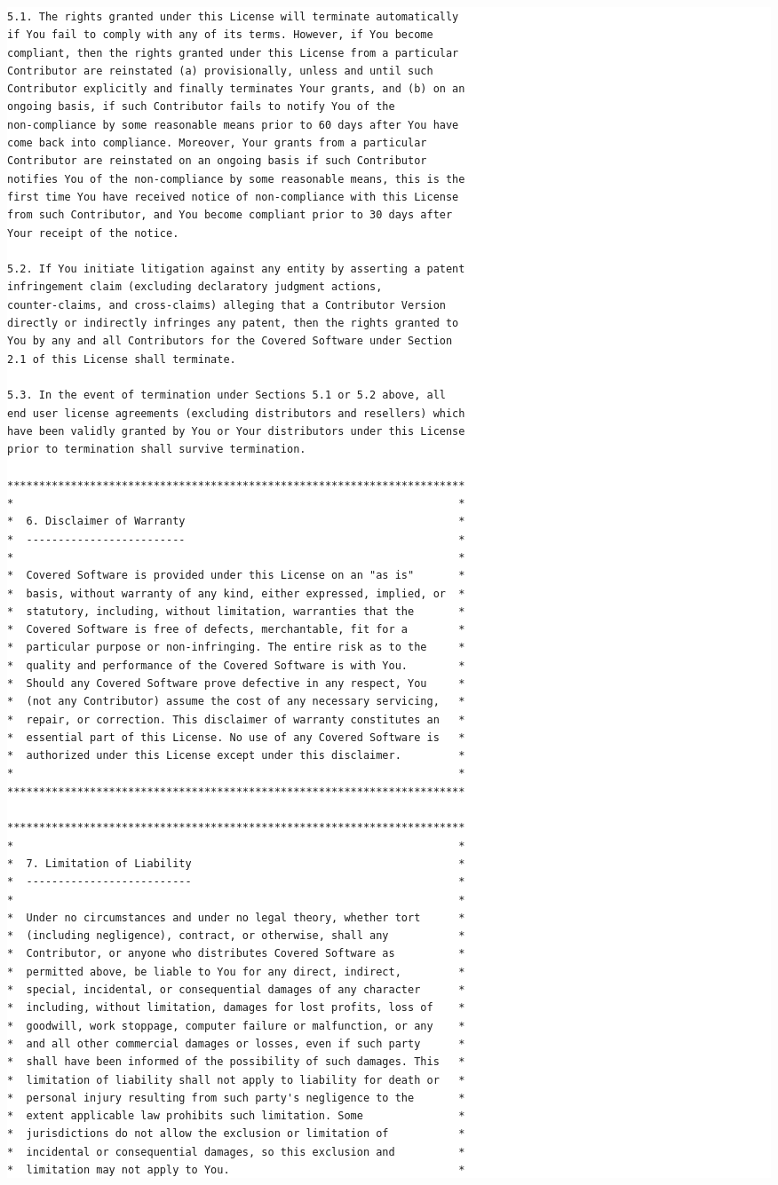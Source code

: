     5.1. The rights granted under this License will terminate automatically
    if You fail to comply with any of its terms. However, if You become
    compliant, then the rights granted under this License from a particular
    Contributor are reinstated (a) provisionally, unless and until such
    Contributor explicitly and finally terminates Your grants, and (b) on an
    ongoing basis, if such Contributor fails to notify You of the
    non-compliance by some reasonable means prior to 60 days after You have
    come back into compliance. Moreover, Your grants from a particular
    Contributor are reinstated on an ongoing basis if such Contributor
    notifies You of the non-compliance by some reasonable means, this is the
    first time You have received notice of non-compliance with this License
    from such Contributor, and You become compliant prior to 30 days after
    Your receipt of the notice.
    
    5.2. If You initiate litigation against any entity by asserting a patent
    infringement claim (excluding declaratory judgment actions,
    counter-claims, and cross-claims) alleging that a Contributor Version
    directly or indirectly infringes any patent, then the rights granted to
    You by any and all Contributors for the Covered Software under Section
    2.1 of this License shall terminate.
    
    5.3. In the event of termination under Sections 5.1 or 5.2 above, all
    end user license agreements (excluding distributors and resellers) which
    have been validly granted by You or Your distributors under this License
    prior to termination shall survive termination.
    
    ************************************************************************
    *                                                                      *
    *  6. Disclaimer of Warranty                                           *
    *  -------------------------                                           *
    *                                                                      *
    *  Covered Software is provided under this License on an "as is"       *
    *  basis, without warranty of any kind, either expressed, implied, or  *
    *  statutory, including, without limitation, warranties that the       *
    *  Covered Software is free of defects, merchantable, fit for a        *
    *  particular purpose or non-infringing. The entire risk as to the     *
    *  quality and performance of the Covered Software is with You.        *
    *  Should any Covered Software prove defective in any respect, You     *
    *  (not any Contributor) assume the cost of any necessary servicing,   *
    *  repair, or correction. This disclaimer of warranty constitutes an   *
    *  essential part of this License. No use of any Covered Software is   *
    *  authorized under this License except under this disclaimer.         *
    *                                                                      *
    ************************************************************************
    
    ************************************************************************
    *                                                                      *
    *  7. Limitation of Liability                                          *
    *  --------------------------                                          *
    *                                                                      *
    *  Under no circumstances and under no legal theory, whether tort      *
    *  (including negligence), contract, or otherwise, shall any           *
    *  Contributor, or anyone who distributes Covered Software as          *
    *  permitted above, be liable to You for any direct, indirect,         *
    *  special, incidental, or consequential damages of any character      *
    *  including, without limitation, damages for lost profits, loss of    *
    *  goodwill, work stoppage, computer failure or malfunction, or any    *
    *  and all other commercial damages or losses, even if such party      *
    *  shall have been informed of the possibility of such damages. This   *
    *  limitation of liability shall not apply to liability for death or   *
    *  personal injury resulting from such party's negligence to the       *
    *  extent applicable law prohibits such limitation. Some               *
    *  jurisdictions do not allow the exclusion or limitation of           *
    *  incidental or consequential damages, so this exclusion and          *
    *  limitation may not apply to You.                                    *